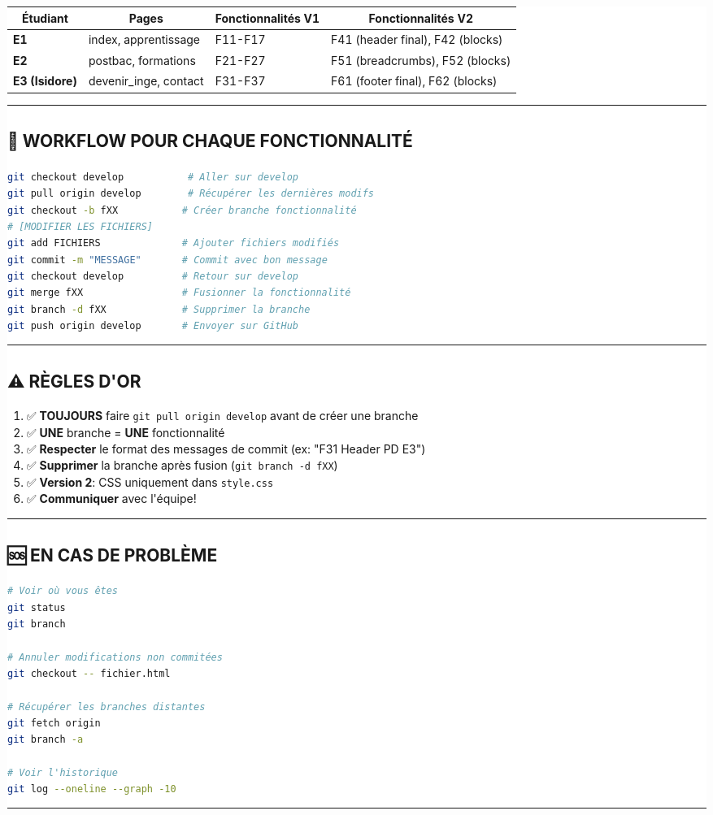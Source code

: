 | Étudiant | Pages | Fonctionnalités V1 | Fonctionnalités V2 |
|----------|-------|-------------------|-------------------|
| **E1** | index, apprentissage | F11-F17 | F41 (header final), F42 (blocks) |
| **E2** | postbac, formations | F21-F27 | F51 (breadcrumbs), F52 (blocks) |
| **E3 (Isidore)** | devenir_inge, contact | F31-F37 | F61 (footer final), F62 (blocks) |

---

## 🔄 WORKFLOW POUR CHAQUE FONCTIONNALITÉ

```bash
git checkout develop           # Aller sur develop
git pull origin develop        # Récupérer les dernières modifs
git checkout -b fXX           # Créer branche fonctionnalité
# [MODIFIER LES FICHIERS]
git add FICHIERS              # Ajouter fichiers modifiés
git commit -m "MESSAGE"       # Commit avec bon message
git checkout develop          # Retour sur develop
git merge fXX                 # Fusionner la fonctionnalité
git branch -d fXX             # Supprimer la branche
git push origin develop       # Envoyer sur GitHub
```

---

## ⚠️ RÈGLES D'OR

1. ✅ **TOUJOURS** faire `git pull origin develop` avant de créer une branche
2. ✅ **UNE** branche = **UNE** fonctionnalité
3. ✅ **Respecter** le format des messages de commit (ex: "F31 Header PD E3")
4. ✅ **Supprimer** la branche après fusion (`git branch -d fXX`)
5. ✅ **Version 2**: CSS uniquement dans `style.css`
6. ✅ **Communiquer** avec l'équipe!

---

## 🆘 EN CAS DE PROBLÈME

```bash
# Voir où vous êtes
git status
git branch

# Annuler modifications non commitées
git checkout -- fichier.html

# Récupérer les branches distantes
git fetch origin
git branch -a

# Voir l'historique
git log --oneline --graph -10
```

---